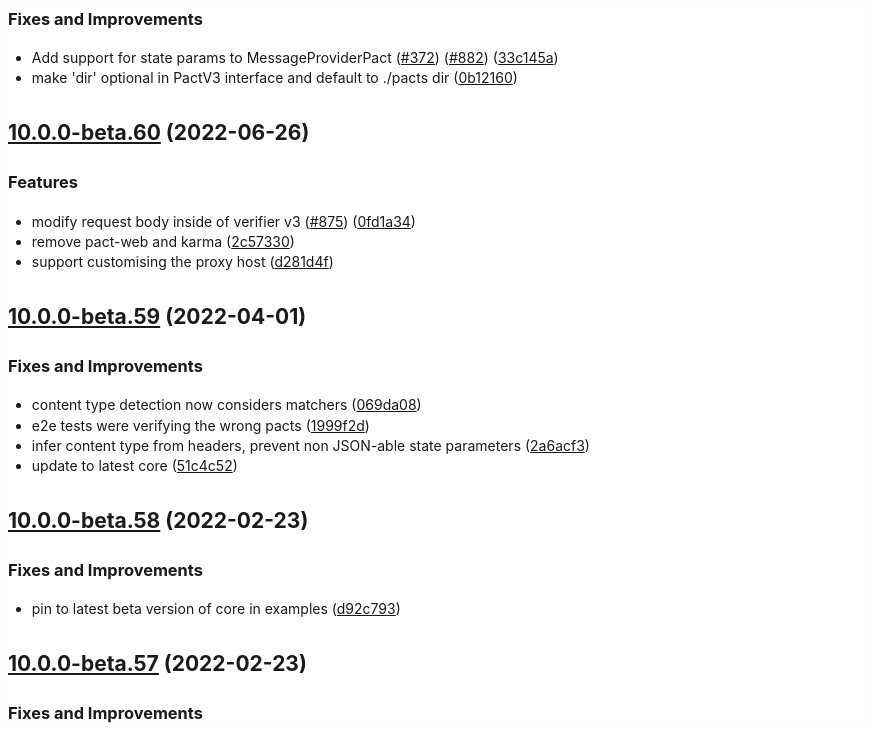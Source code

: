 
### Fixes and Improvements

* Add support for state params to MessageProviderPact ([#372](https://github.com/pact-foundation/pact-js/issues/372)) ([#882](https://github.com/pact-foundation/pact-js/issues/882)) ([33c145a](https://github.com/pact-foundation/pact-js/commit/33c145a908916ac3a83f0eec30f15b782b3a2e71))
* make 'dir' optional in PactV3 interface and default to ./pacts dir ([0b12160](https://github.com/pact-foundation/pact-js/commit/0b121601787895a3c551be6f0e17da4ea819e738))

## [10.0.0-beta.60](https://github.com/pact-foundation/pact-js/compare/v10.0.0-beta.59...v10.0.0-beta.60) (2022-06-26)


### Features

* modify request body inside of verifier v3 ([#875](https://github.com/pact-foundation/pact-js/issues/875)) ([0fd1a34](https://github.com/pact-foundation/pact-js/commit/0fd1a349dbcc596543d7872c89e6171b9b1cabde))
* remove pact-web and karma ([2c57330](https://github.com/pact-foundation/pact-js/commit/2c57330f5779cd345ff6213fcd468dd34126823e))
* support customising the proxy host ([d281d4f](https://github.com/pact-foundation/pact-js/commit/d281d4f7d94b45a98c27ed5fd5f06a5c7649b710))

## [10.0.0-beta.59](https://github.com/pact-foundation/pact-js/compare/v10.0.0-beta.58...v10.0.0-beta.59) (2022-04-01)


### Fixes and Improvements

* content type detection now considers matchers ([069da08](https://github.com/pact-foundation/pact-js/commit/069da08b22c748cc0dd929ea28e2cfac564b9a8f))
* e2e tests were verifying the wrong pacts ([1999f2d](https://github.com/pact-foundation/pact-js/commit/1999f2d0f243861c802b886bfb50b8e94f6d7915))
* infer content type from headers, prevent non JSON-able state parameters ([2a6acf3](https://github.com/pact-foundation/pact-js/commit/2a6acf3674707982cfe41318ebe87201064241ad))
* update to latest core ([51c4c52](https://github.com/pact-foundation/pact-js/commit/51c4c52c95e55c0eca812386a0c3390bf40d3dc2))

## [10.0.0-beta.58](https://github.com/pact-foundation/pact-js/compare/v10.0.0-beta.57...v10.0.0-beta.58) (2022-02-23)


### Fixes and Improvements

* pin to latest beta version of core in examples ([d92c793](https://github.com/pact-foundation/pact-js/commit/d92c793fca7bf354ca8e275bf3b936111bd4eaad))

## [10.0.0-beta.57](https://github.com/pact-foundation/pact-js/compare/v10.0.0-beta.56...v10.0.0-beta.57) (2022-02-23)


### Fixes and Improvements
